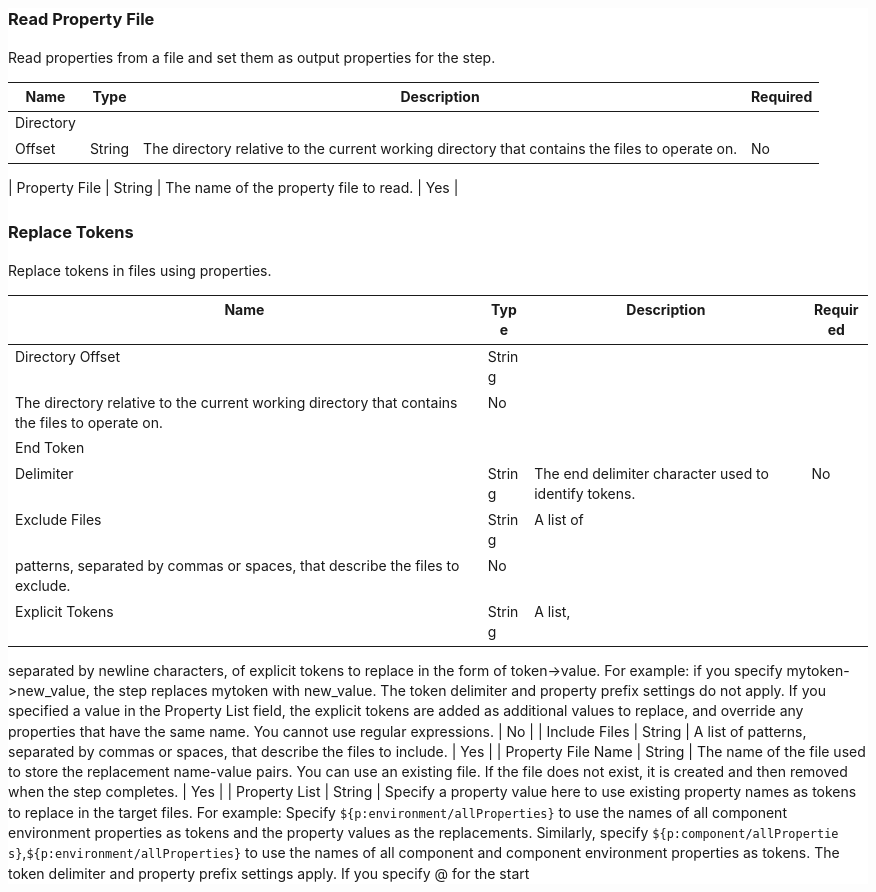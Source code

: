 
### Read Property File


Read properties from a file and set them as 
output properties for the step.




| Name | Type | Description | Required |
| --- | --- | --- | --- |
| Directory 
Offset | String | The directory relative to the current working directory that contains the files to operate on. | No |

| Property File | String | The name of the property file to read. | Yes |


### Replace Tokens


Replace tokens in files
 using properties.




| Name | Type | Description | Required |
| --- | --- | --- | --- |
| Directory Offset | String | 
The directory relative to the current working directory that contains the files to operate on. | No |
| End Token 
Delimiter | String | The end delimiter character used to identify tokens. | No |
| Exclude Files | String | A list of 
patterns, separated by commas or spaces, that describe the files to exclude. | No |
| Explicit Tokens | String | A list,
 separated by newline characters, of explicit tokens to replace in the form of token->value. For example: if you specify
 mytoken->new\_value, the step replaces mytoken with new\_value. The token delimiter and property prefix settings do not
 apply. If you specified a value in the Property List field, the explicit tokens are added as additional values to 
replace, and override any properties that have the same name. You cannot use regular expressions. | No |
| Include Files
 | String | A list of patterns, separated by commas or spaces, that describe the files to include. | Yes |
| Property 
File Name | String | The name of the file used to store the replacement name-value pairs. You can use an existing file. 
If the file does not exist, it is created and then removed when the step completes. | Yes |
| Property List | String | 
Specify a property value here to use existing property names as tokens to replace in the target files. For example: 
Specify ``${p:environment/allProperties}`` to use the names of all component environment properties as tokens and the 
property values as the replacements. Similarly, specify 
``${p:component/allProperties}``,``${p:environment/allProperties}`` to use the names of all component and component 
environment properties as tokens. The token delimiter and property prefix settings apply. If you specify @ for the start